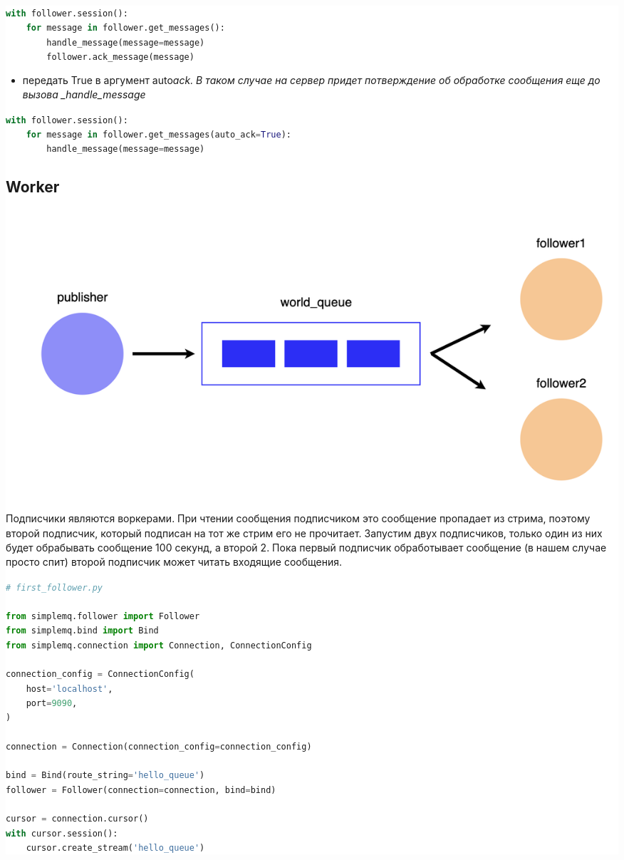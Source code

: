```python
with follower.session():
    for message in follower.get_messages():
        handle_message(message=message)
        follower.ack_message(message)
```

- передать True в аргумент auto*ack. В таком случае на сервер придет потверждение об обработке сообщения еще до вызова \_handle_message*

```python
with follower.session():
    for message in follower.get_messages(auto_ack=True):
        handle_message(message=message)
```

## <a name="worker">Worker</a>

![alt](static/images/worker.png)

Подписчики являются воркерами. При чтении сообщения подписчиком это сообщение пропадает из стрима, поэтому второй подписчик, который подписан на тот же стрим его не прочитает. Запустим двух подписчиков, только один из них будет обрабывать сообщение 100 секунд, а второй 2. Пока первый подписчик обработывает сообщение (в нашем случае просто спит) второй подписчик может читать входящие сообщения.

```python
# first_follower.py

from simplemq.follower import Follower
from simplemq.bind import Bind
from simplemq.connection import Connection, ConnectionConfig

connection_config = ConnectionConfig(
    host='localhost',
    port=9090,
)

connection = Connection(connection_config=connection_config)

bind = Bind(route_string='hello_queue')
follower = Follower(connection=connection, bind=bind)

cursor = connection.cursor()
with cursor.session():
    cursor.create_stream('hello_queue')
```